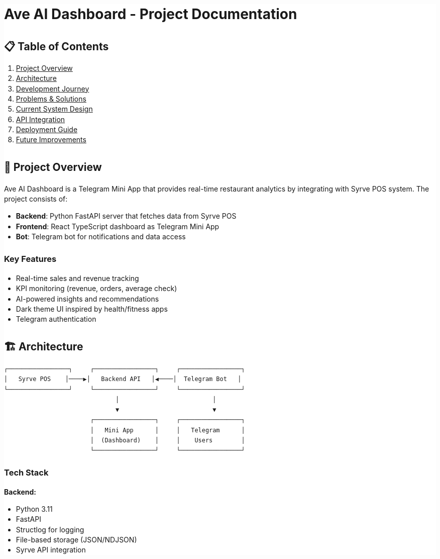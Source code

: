 # Ave AI Dashboard - Project Documentation

## 📋 Table of Contents
1. [Project Overview](#project-overview)
2. [Architecture](#architecture)
3. [Development Journey](#development-journey)
4. [Problems & Solutions](#problems--solutions)
5. [Current System Design](#current-system-design)
6. [API Integration](#api-integration)
7. [Deployment Guide](#deployment-guide)
8. [Future Improvements](#future-improvements)

## 🎯 Project Overview

Ave AI Dashboard is a Telegram Mini App that provides real-time restaurant analytics by integrating with Syrve POS system. The project consists of:

- **Backend**: Python FastAPI server that fetches data from Syrve POS
- **Frontend**: React TypeScript dashboard as Telegram Mini App
- **Bot**: Telegram bot for notifications and data access

### Key Features
- Real-time sales and revenue tracking
- KPI monitoring (revenue, orders, average check)
- AI-powered insights and recommendations
- Dark theme UI inspired by health/fitness apps
- Telegram authentication

## 🏗 Architecture

```
┌─────────────────┐     ┌─────────────────┐     ┌─────────────────┐
│   Syrve POS    │────▶│   Backend API   │◀────│  Telegram Bot   │
└─────────────────┘     └─────────────────┘     └─────────────────┘
                               │                          │
                               ▼                          ▼
                        ┌─────────────────┐     ┌─────────────────┐
                        │   Mini App      │     │   Telegram      │
                        │  (Dashboard)    │     │    Users        │
                        └─────────────────┘     └─────────────────┘
```

### Tech Stack

**Backend:**
- Python 3.11
- FastAPI
- Structlog for logging
- File-based storage (JSON/NDJSON)
- Syrve API integration
